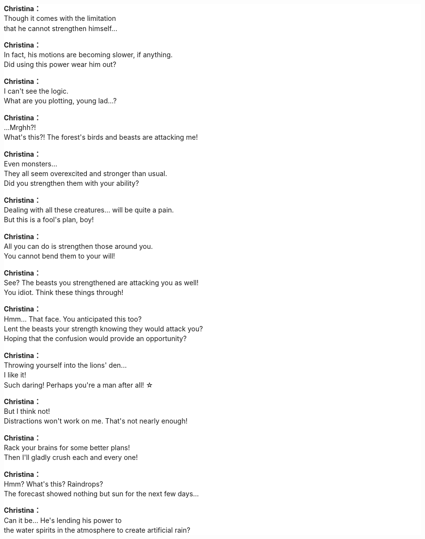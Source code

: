 **Christina：**  
Though it comes with the limitation  
that he cannot strengthen himself...  
  
**Christina：**  
In fact, his motions are becoming slower, if anything.  
Did using this power wear him out?  
  
**Christina：**  
I can't see the logic.  
What are you plotting, young lad...?  
  
**Christina：**  
...Mrghh?!  
What's this?! The forest's birds and beasts are attacking me!  
  
**Christina：**  
Even monsters...  
They all seem overexcited and stronger than usual.  
Did you strengthen them with your ability?  
  
**Christina：**  
Dealing with all these creatures... will be quite a pain.  
But this is a fool's plan, boy!  
  
**Christina：**  
All you can do is strengthen those around you.  
You cannot bend them to your will!  
  
**Christina：**  
See? The beasts you strengthened are attacking you as well!  
You idiot. Think these things through!  
  
**Christina：**  
Hmm... That face. You anticipated this too?  
Lent the beasts your strength knowing they would attack you?  
Hoping that the confusion would provide an opportunity?  
  
**Christina：**  
Throwing yourself into the lions' den...  
I like it!  
Such daring! Perhaps you're a man after all! ☆  
  
**Christina：**  
But I think not!  
Distractions won't work on me. That's not nearly enough!  
  
**Christina：**  
Rack your brains for some better plans!  
Then I'll gladly crush each and every one!  
  
**Christina：**  
Hmm? What's this? Raindrops?  
The forecast showed nothing but sun for the next few days...  
  
**Christina：**  
Can it be... He's lending his power to  
the water spirits in the atmosphere to create artificial rain?  
  